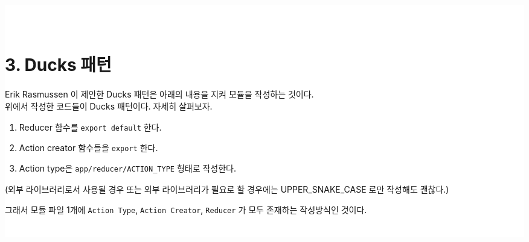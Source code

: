 <br><br>

# 3. Ducks 패턴

Erik Rasmussen 이 제안한 Ducks 패턴은 아래의 내용을 지켜 모듈을 작성하는 것이다.<br>
위에서 작성한 코드들이 Ducks 패턴이다. 자세히 살펴보자.

1. Reducer 함수를 `export default` 한다.

2. Action creator 함수들을 `export` 한다.

3. Action type은 `app/reducer/ACTION_TYPE` 형태로 작성한다.

(외부 라이브러리로서 사용될 경우 또는 외부 라이브러리가 필요로 할 경우에는 UPPER_SNAKE_CASE 로만 작성해도 괜찮다.)

그래서 모듈 파일 1개에 `Action Type`, `Action Creator`, `Reducer` 가 모두 존재하는 작성방식인 것이다.

<br>
